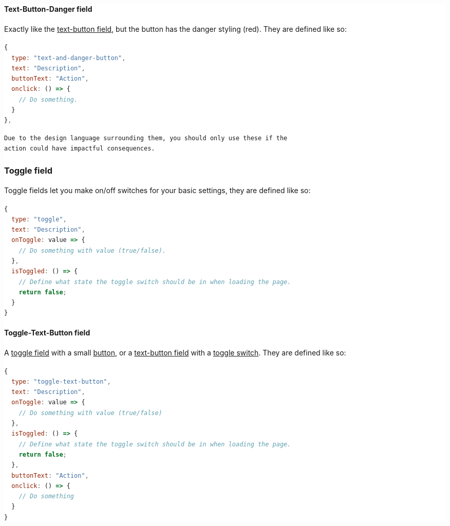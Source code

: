 #### Text-Button-Danger field

Exactly like the [text-button field](#text-button-field), but the button has
the danger styling (red). They are defined like so:
```js
{
  type: "text-and-danger-button",
  text: "Description",
  buttonText: "Action",
  onclick: () => {
    // Do something.
  }
},
```

```note
Due to the design language surrounding them, you should only use these if the 
action could have impactful consequences.
```

### Toggle field

Toggle fields let you make on/off switches for your basic settings, they are
defined like so:
```js
{
  type: "toggle",
  text: "Description",
  onToggle: value => {
    // Do something with value (true/false).
  },
  isToggled: () => {
    // Define what state the toggle switch should be in when loading the page.
    return false;
  }
}
```

#### Toggle-Text-Button field

A [toggle field](#toggle-field) with a small [button](#button-field), or a
[text-button field](#text-button-field) with a [toggle switch](#toggle-field).
They are defined like so:
```js
{
  type: "toggle-text-button",
  text: "Description",
  onToggle: value => {
    // Do something with value (true/false)
  },
  isToggled: () => {
    // Define what state the toggle switch should be in when loading the page.
    return false;
  },
  buttonText: "Action",
  onclick: () => {
    // Do something
  }
}
```
